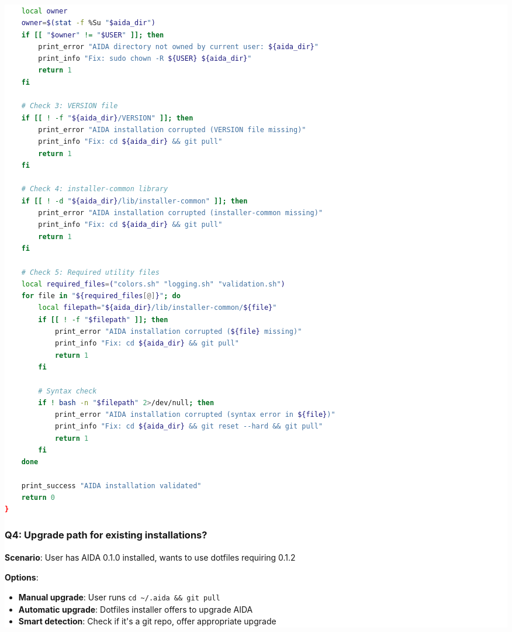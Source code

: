 ```bash
    local owner
    owner=$(stat -f %Su "$aida_dir")
    if [[ "$owner" != "$USER" ]]; then
        print_error "AIDA directory not owned by current user: ${aida_dir}"
        print_info "Fix: sudo chown -R ${USER} ${aida_dir}"
        return 1
    fi

    # Check 3: VERSION file
    if [[ ! -f "${aida_dir}/VERSION" ]]; then
        print_error "AIDA installation corrupted (VERSION file missing)"
        print_info "Fix: cd ${aida_dir} && git pull"
        return 1
    fi

    # Check 4: installer-common library
    if [[ ! -d "${aida_dir}/lib/installer-common" ]]; then
        print_error "AIDA installation corrupted (installer-common missing)"
        print_info "Fix: cd ${aida_dir} && git pull"
        return 1
    fi

    # Check 5: Required utility files
    local required_files=("colors.sh" "logging.sh" "validation.sh")
    for file in "${required_files[@]}"; do
        local filepath="${aida_dir}/lib/installer-common/${file}"
        if [[ ! -f "$filepath" ]]; then
            print_error "AIDA installation corrupted (${file} missing)"
            print_info "Fix: cd ${aida_dir} && git pull"
            return 1
        fi

        # Syntax check
        if ! bash -n "$filepath" 2>/dev/null; then
            print_error "AIDA installation corrupted (syntax error in ${file})"
            print_info "Fix: cd ${aida_dir} && git reset --hard && git pull"
            return 1
        fi
    done

    print_success "AIDA installation validated"
    return 0
}
```

### Q4: Upgrade path for existing installations?

**Scenario**: User has AIDA 0.1.0 installed, wants to use dotfiles requiring 0.1.2

**Options**:

- **Manual upgrade**: User runs `cd ~/.aida && git pull`
- **Automatic upgrade**: Dotfiles installer offers to upgrade AIDA
- **Smart detection**: Check if it's a git repo, offer appropriate upgrade
